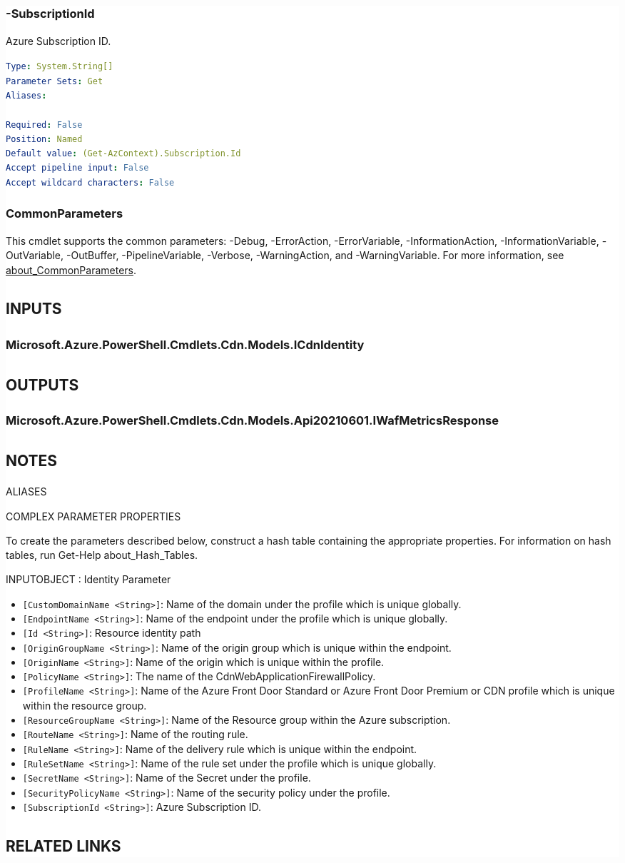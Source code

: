 ### -SubscriptionId
Azure Subscription ID.

```yaml
Type: System.String[]
Parameter Sets: Get
Aliases:

Required: False
Position: Named
Default value: (Get-AzContext).Subscription.Id
Accept pipeline input: False
Accept wildcard characters: False
```

### CommonParameters
This cmdlet supports the common parameters: -Debug, -ErrorAction, -ErrorVariable, -InformationAction, -InformationVariable, -OutVariable, -OutBuffer, -PipelineVariable, -Verbose, -WarningAction, and -WarningVariable. For more information, see [about_CommonParameters](http://go.microsoft.com/fwlink/?LinkID=113216).

## INPUTS

### Microsoft.Azure.PowerShell.Cmdlets.Cdn.Models.ICdnIdentity

## OUTPUTS

### Microsoft.Azure.PowerShell.Cmdlets.Cdn.Models.Api20210601.IWafMetricsResponse

## NOTES

ALIASES

COMPLEX PARAMETER PROPERTIES

To create the parameters described below, construct a hash table containing the appropriate properties. For information on hash tables, run Get-Help about_Hash_Tables.


INPUTOBJECT <ICdnIdentity>: Identity Parameter
  - `[CustomDomainName <String>]`: Name of the domain under the profile which is unique globally.
  - `[EndpointName <String>]`: Name of the endpoint under the profile which is unique globally.
  - `[Id <String>]`: Resource identity path
  - `[OriginGroupName <String>]`: Name of the origin group which is unique within the endpoint.
  - `[OriginName <String>]`: Name of the origin which is unique within the profile.
  - `[PolicyName <String>]`: The name of the CdnWebApplicationFirewallPolicy.
  - `[ProfileName <String>]`: Name of the Azure Front Door Standard or Azure Front Door Premium or CDN profile which is unique within the resource group.
  - `[ResourceGroupName <String>]`: Name of the Resource group within the Azure subscription.
  - `[RouteName <String>]`: Name of the routing rule.
  - `[RuleName <String>]`: Name of the delivery rule which is unique within the endpoint.
  - `[RuleSetName <String>]`: Name of the rule set under the profile which is unique globally.
  - `[SecretName <String>]`: Name of the Secret under the profile.
  - `[SecurityPolicyName <String>]`: Name of the security policy under the profile.
  - `[SubscriptionId <String>]`: Azure Subscription ID.

## RELATED LINKS

